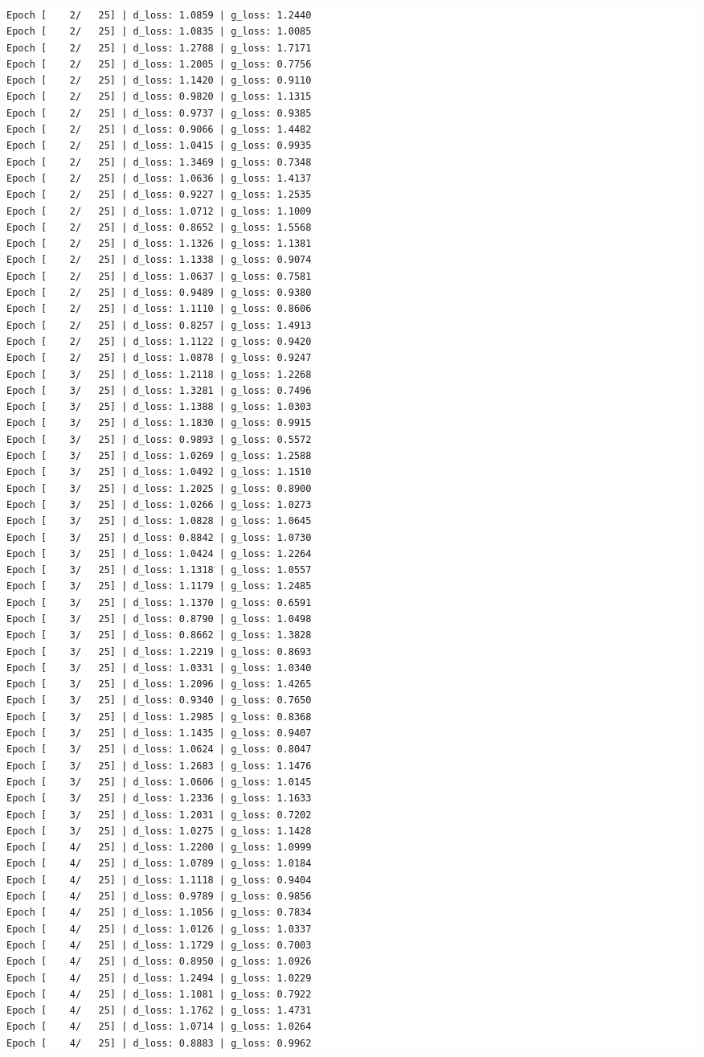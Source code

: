    Epoch [    2/   25] | d_loss: 1.0859 | g_loss: 1.2440
    Epoch [    2/   25] | d_loss: 1.0835 | g_loss: 1.0085
    Epoch [    2/   25] | d_loss: 1.2788 | g_loss: 1.7171
    Epoch [    2/   25] | d_loss: 1.2005 | g_loss: 0.7756
    Epoch [    2/   25] | d_loss: 1.1420 | g_loss: 0.9110
    Epoch [    2/   25] | d_loss: 0.9820 | g_loss: 1.1315
    Epoch [    2/   25] | d_loss: 0.9737 | g_loss: 0.9385
    Epoch [    2/   25] | d_loss: 0.9066 | g_loss: 1.4482
    Epoch [    2/   25] | d_loss: 1.0415 | g_loss: 0.9935
    Epoch [    2/   25] | d_loss: 1.3469 | g_loss: 0.7348
    Epoch [    2/   25] | d_loss: 1.0636 | g_loss: 1.4137
    Epoch [    2/   25] | d_loss: 0.9227 | g_loss: 1.2535
    Epoch [    2/   25] | d_loss: 1.0712 | g_loss: 1.1009
    Epoch [    2/   25] | d_loss: 0.8652 | g_loss: 1.5568
    Epoch [    2/   25] | d_loss: 1.1326 | g_loss: 1.1381
    Epoch [    2/   25] | d_loss: 1.1338 | g_loss: 0.9074
    Epoch [    2/   25] | d_loss: 1.0637 | g_loss: 0.7581
    Epoch [    2/   25] | d_loss: 0.9489 | g_loss: 0.9380
    Epoch [    2/   25] | d_loss: 1.1110 | g_loss: 0.8606
    Epoch [    2/   25] | d_loss: 0.8257 | g_loss: 1.4913
    Epoch [    2/   25] | d_loss: 1.1122 | g_loss: 0.9420
    Epoch [    2/   25] | d_loss: 1.0878 | g_loss: 0.9247
    Epoch [    3/   25] | d_loss: 1.2118 | g_loss: 1.2268
    Epoch [    3/   25] | d_loss: 1.3281 | g_loss: 0.7496
    Epoch [    3/   25] | d_loss: 1.1388 | g_loss: 1.0303
    Epoch [    3/   25] | d_loss: 1.1830 | g_loss: 0.9915
    Epoch [    3/   25] | d_loss: 0.9893 | g_loss: 0.5572
    Epoch [    3/   25] | d_loss: 1.0269 | g_loss: 1.2588
    Epoch [    3/   25] | d_loss: 1.0492 | g_loss: 1.1510
    Epoch [    3/   25] | d_loss: 1.2025 | g_loss: 0.8900
    Epoch [    3/   25] | d_loss: 1.0266 | g_loss: 1.0273
    Epoch [    3/   25] | d_loss: 1.0828 | g_loss: 1.0645
    Epoch [    3/   25] | d_loss: 0.8842 | g_loss: 1.0730
    Epoch [    3/   25] | d_loss: 1.0424 | g_loss: 1.2264
    Epoch [    3/   25] | d_loss: 1.1318 | g_loss: 1.0557
    Epoch [    3/   25] | d_loss: 1.1179 | g_loss: 1.2485
    Epoch [    3/   25] | d_loss: 1.1370 | g_loss: 0.6591
    Epoch [    3/   25] | d_loss: 0.8790 | g_loss: 1.0498
    Epoch [    3/   25] | d_loss: 0.8662 | g_loss: 1.3828
    Epoch [    3/   25] | d_loss: 1.2219 | g_loss: 0.8693
    Epoch [    3/   25] | d_loss: 1.0331 | g_loss: 1.0340
    Epoch [    3/   25] | d_loss: 1.2096 | g_loss: 1.4265
    Epoch [    3/   25] | d_loss: 0.9340 | g_loss: 0.7650
    Epoch [    3/   25] | d_loss: 1.2985 | g_loss: 0.8368
    Epoch [    3/   25] | d_loss: 1.1435 | g_loss: 0.9407
    Epoch [    3/   25] | d_loss: 1.0624 | g_loss: 0.8047
    Epoch [    3/   25] | d_loss: 1.2683 | g_loss: 1.1476
    Epoch [    3/   25] | d_loss: 1.0606 | g_loss: 1.0145
    Epoch [    3/   25] | d_loss: 1.2336 | g_loss: 1.1633
    Epoch [    3/   25] | d_loss: 1.2031 | g_loss: 0.7202
    Epoch [    3/   25] | d_loss: 1.0275 | g_loss: 1.1428
    Epoch [    4/   25] | d_loss: 1.2200 | g_loss: 1.0999
    Epoch [    4/   25] | d_loss: 1.0789 | g_loss: 1.0184
    Epoch [    4/   25] | d_loss: 1.1118 | g_loss: 0.9404
    Epoch [    4/   25] | d_loss: 0.9789 | g_loss: 0.9856
    Epoch [    4/   25] | d_loss: 1.1056 | g_loss: 0.7834
    Epoch [    4/   25] | d_loss: 1.0126 | g_loss: 1.0337
    Epoch [    4/   25] | d_loss: 1.1729 | g_loss: 0.7003
    Epoch [    4/   25] | d_loss: 0.8950 | g_loss: 1.0926
    Epoch [    4/   25] | d_loss: 1.2494 | g_loss: 1.0229
    Epoch [    4/   25] | d_loss: 1.1081 | g_loss: 0.7922
    Epoch [    4/   25] | d_loss: 1.1762 | g_loss: 1.4731
    Epoch [    4/   25] | d_loss: 1.0714 | g_loss: 1.0264
    Epoch [    4/   25] | d_loss: 0.8883 | g_loss: 0.9962